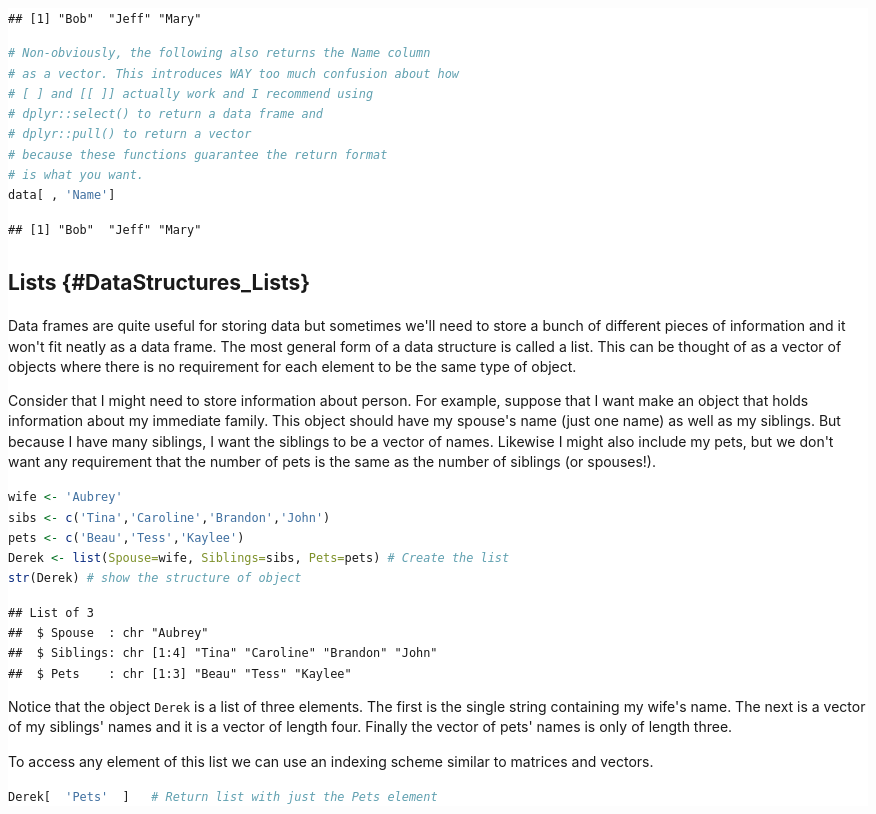 ```
## [1] "Bob"  "Jeff" "Mary"
```

```r
# Non-obviously, the following also returns the Name column
# as a vector. This introduces WAY too much confusion about how
# [ ] and [[ ]] actually work and I recommend using 
# dplyr::select() to return a data frame and 
# dplyr::pull() to return a vector 
# because these functions guarantee the return format
# is what you want.
data[ , 'Name']
```

```
## [1] "Bob"  "Jeff" "Mary"
```



## Lists {#DataStructures_Lists}

Data frames are quite useful for storing data but sometimes we'll need to store a bunch of different pieces of information and it won't fit neatly as a data frame. The most general form of a data structure is called a list. This can be thought of as a vector of objects where there is no requirement for each element to be the same type of object.

Consider that I might need to store information about person. For example, suppose that I want make an object that holds information about my immediate family. This object should have my spouse's name (just one name) as well as my siblings. But because I have many siblings, I want the siblings to be a vector of names. Likewise I might also include my pets, but we don't want any requirement that the number of pets is the same as the number of siblings (or spouses!). 


```r
wife <- 'Aubrey'
sibs <- c('Tina','Caroline','Brandon','John')
pets <- c('Beau','Tess','Kaylee')
Derek <- list(Spouse=wife, Siblings=sibs, Pets=pets) # Create the list
str(Derek) # show the structure of object
```

```
## List of 3
##  $ Spouse  : chr "Aubrey"
##  $ Siblings: chr [1:4] "Tina" "Caroline" "Brandon" "John"
##  $ Pets    : chr [1:3] "Beau" "Tess" "Kaylee"
```

Notice that the object `Derek` is a list of three elements. The first is the single string containing my wife's name. The next is a vector of my siblings' names and it is a vector of length four. Finally the vector of pets' names is only of length three.

To access any element of this list we can use an indexing scheme similar to matrices and vectors. 


```r
Derek[  'Pets'  ]   # Return list with just the Pets element
```
